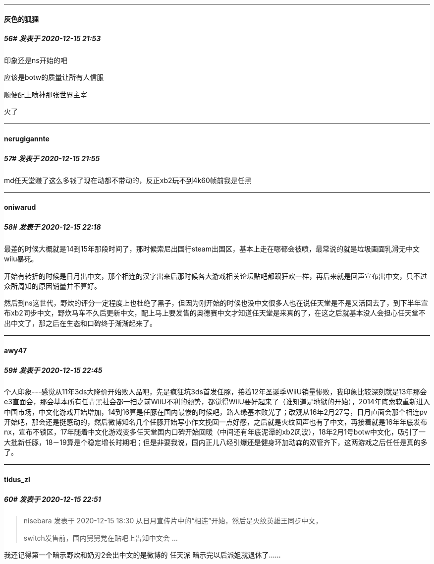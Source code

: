 -----

####  灰色的狐狸  
##### 56#       发表于 2020-12-15 21:53


印象还是ns开始的吧

应该是botw的质量让所有人信服

顺便配上喷神那张世界主宰

火了


-----

####  nerugigannte  
##### 57#       发表于 2020-12-15 21:55


md任天堂赚了这么多钱了现在动都不带动的，反正xb2玩不到4k60帧前我是任黑


-----

####  oniwarud  
##### 58#       发表于 2020-12-15 22:18


最差的时候大概就是14到15年那段时间了，那时候索尼出国行steam出国区，基本上走在哪都会被喷，最常说的就是垃圾画面乳滑无中文wiiu暴死。

开始有转折的时候是日月出中文，那个相连的汉字出来后那时候各大游戏相关论坛贴吧都跟狂欢一样，再后来就是回声宣布出中文，只不过众所周知的原因销量并不算好。

然后到ns这世代，野炊的评分一定程度上也杜绝了黑子，但因为刚开始的时候也没中文很多人也在说任天堂是不是又活回去了，到下半年宣布xb2同步中文，野炊马车不久后更新中文，配上马上要发售的奥德赛中文才知道任天堂是来真的了，在这之后就基本没人会担心任天堂不出中文了，那之后在生态和口碑终于渐渐起来了。


-----

####  awy47  
##### 59#       发表于 2020-12-15 22:45


个人印象---感觉从11年3ds大降价开始败人品吧，先是疯狂坑3ds首发任豚，接着12年圣诞季WiiU销量惨败，我印象比较深刻就是13年那会e3直面会，那会基本所有任青黑社会都一扫之前WiiU不利的颓势，都觉得WiiU要好起来了（谁知道是地狱的开始），2014年底索软重新进入中国市场，中文化游戏开始增加，14到16算是任豚在国内最惨的时候吧，路人缘基本败光了；改观从16年2月27号，日月直面会那个相连pv开始吧，那会还是挺感动的，然后微博知名几个任豚开始写小作文挽回一点好感，之后就是火纹回声也有了中文，再接着就是16年年底发布nx，宣布不锁区，17年随着中文化游戏变多任天堂国内口碑开始回暖（中间还有年底泥潭的xb2风波），18年2月1号botw中文化，吸引了一大批新任豚，18－19算是个稳定增长时期吧；但是非要我说，国内正儿八经引爆还是健身环加动森的双管齐下，这两游戏之后任任是真的多了。


-----

####  tidus_zl  
##### 60#       发表于 2020-12-15 22:51


<blockquote>nisebara 发表于 2020-12-15 18:30
从日月宣传片中的“相连”开始，然后是火纹英雄王同步中文，

switch发售前，国内舅舅党在贴吧上告知中文会 ...</blockquote>
我还记得第一个暗示野炊和奶刃2会出中文的是微博的 任天派 暗示完以后派姐就退休了……
